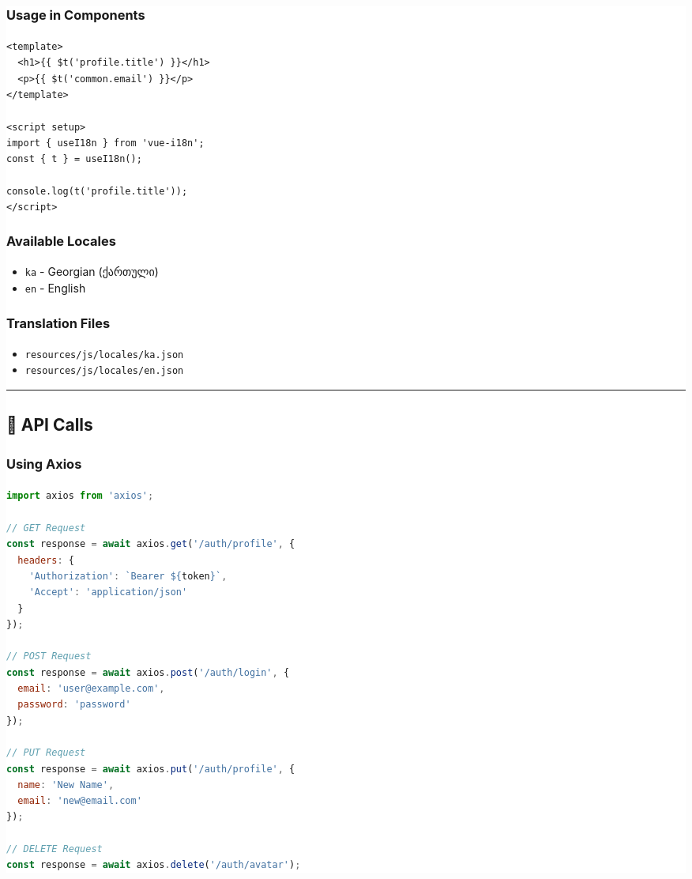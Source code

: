 ### Usage in Components
```vue
<template>
  <h1>{{ $t('profile.title') }}</h1>
  <p>{{ $t('common.email') }}</p>
</template>

<script setup>
import { useI18n } from 'vue-i18n';
const { t } = useI18n();

console.log(t('profile.title'));
</script>
```

### Available Locales
- `ka` - Georgian (ქართული)
- `en` - English

### Translation Files
- `resources/js/locales/ka.json`
- `resources/js/locales/en.json`

---

## 📡 API Calls

### Using Axios
```javascript
import axios from 'axios';

// GET Request
const response = await axios.get('/auth/profile', {
  headers: {
    'Authorization': `Bearer ${token}`,
    'Accept': 'application/json'
  }
});

// POST Request
const response = await axios.post('/auth/login', {
  email: 'user@example.com',
  password: 'password'
});

// PUT Request
const response = await axios.put('/auth/profile', {
  name: 'New Name',
  email: 'new@email.com'
});

// DELETE Request
const response = await axios.delete('/auth/avatar');
```
